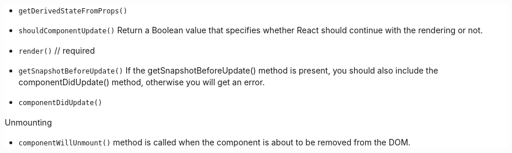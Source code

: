 - `getDerivedStateFromProps()`
- `shouldComponentUpdate()`
Return a Boolean value that specifies whether React should continue with the rendering or not.

- `render()` // required
- `getSnapshotBeforeUpdate()`
If the getSnapshotBeforeUpdate() method is present, you should also include the componentDidUpdate() method, otherwise you will get an error.
- `componentDidUpdate()`

<i class="fa fa-asterisk text--green" aria-hidden="true"></i> Unmounting

- `componentWillUnmount()` method is called when the component is about to be removed from the DOM.
